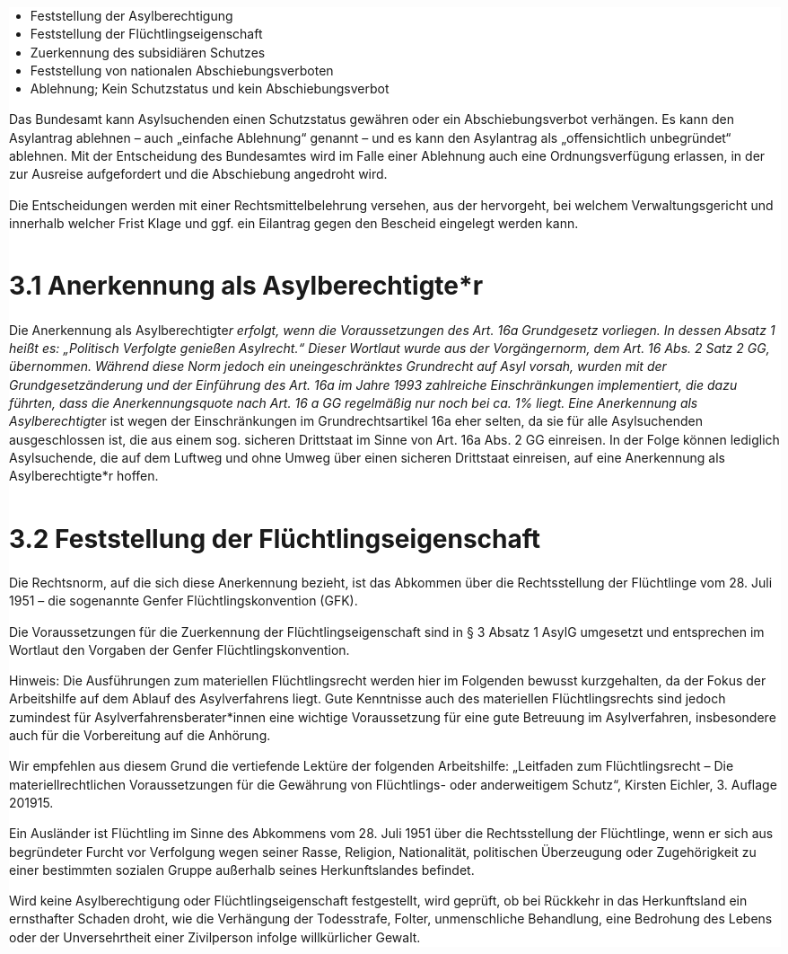 - Feststellung der Asylberechtigung
- Feststellung der Flüchtlingseigenschaft
- Zuerkennung des subsidiären Schutzes
- Feststellung von nationalen Abschiebungsverboten
- Ablehnung; Kein Schutzstatus und kein Abschiebungsverbot

Das Bundesamt kann Asylsuchenden einen Schutzstatus gewähren oder ein Abschiebungsverbot verhängen. Es kann den Asylantrag ablehnen – auch „einfache Ablehnung“ genannt – und es kann den Asylantrag als „offensichtlich unbegründet“ ablehnen. Mit der Entscheidung des Bundesamtes wird im Falle einer Ablehnung auch eine Ordnungsverfügung erlassen, in der zur Ausreise aufgefordert und die Abschiebung angedroht wird.

Die Entscheidungen werden mit einer Rechtsmittelbelehrung versehen, aus der hervorgeht, bei welchem Verwaltungsgericht und innerhalb welcher Frist Klage und ggf. ein Eilantrag gegen den Bescheid eingelegt werden kann.

# 3.1 Anerkennung als Asylberechtigte*r

Die Anerkennung als Asylberechtigte*r erfolgt, wenn die Voraussetzungen des Art. 16a Grundgesetz vorliegen. In dessen Absatz 1 heißt es: „Politisch Verfolgte genießen Asylrecht.“ Dieser Wortlaut wurde aus der Vorgängernorm, dem Art. 16 Abs. 2 Satz 2 GG, übernommen. Während diese Norm jedoch ein uneingeschränktes Grundrecht auf Asyl vorsah, wurden mit der Grundgesetzänderung und der Einführung des Art. 16a im Jahre 1993 zahlreiche Einschränkungen implementiert, die dazu führten, dass die Anerkennungsquote nach Art. 16 a GG regelmäßig nur noch bei ca. 1% liegt. Eine Anerkennung als Asylberechtigte*r ist wegen der Einschränkungen im Grundrechtsartikel 16a eher selten, da sie für alle Asylsuchenden ausgeschlossen ist, die aus einem sog. sicheren Drittstaat im Sinne von Art. 16a Abs. 2 GG einreisen. In der Folge können lediglich Asylsuchende, die auf dem Luftweg und ohne Umweg über einen sicheren Drittstaat einreisen, auf eine Anerkennung als Asylberechtigte*r hoffen.

# 3.2 Feststellung der Flüchtlingseigenschaft

Die Rechtsnorm, auf die sich diese Anerkennung bezieht, ist das Abkommen über die Rechtsstellung der Flüchtlinge vom 28. Juli 1951 – die sogenannte Genfer Flüchtlingskonvention (GFK).

Die Voraussetzungen für die Zuerkennung der Flüchtlingseigenschaft sind in § 3 Absatz 1 AsylG umgesetzt und entsprechen im Wortlaut den Vorgaben der Genfer Flüchtlingskonvention.

Hinweis: Die Ausführungen zum materiellen Flüchtlingsrecht werden hier im Folgenden bewusst kurzgehalten, da der Fokus der Arbeitshilfe auf dem Ablauf des Asylverfahrens liegt. Gute Kenntnisse auch des materiellen Flüchtlingsrechts sind jedoch zumindest für Asylverfahrensberater*innen eine wichtige Voraussetzung für eine gute Betreuung im Asylverfahren, insbesondere auch für die Vorbereitung auf die Anhörung.

Wir empfehlen aus diesem Grund die vertiefende Lektüre der folgenden Arbeitshilfe: „Leitfaden zum Flüchtlingsrecht – Die materiellrechtlichen Voraussetzungen für die Gewährung von Flüchtlings- oder anderweitigem Schutz“, Kirsten Eichler, 3. Auflage 201915.

Ein Ausländer ist Flüchtling im Sinne des Abkommens vom 28. Juli 1951 über die Rechtsstellung der Flüchtlinge, wenn er sich aus begründeter Furcht vor Verfolgung wegen seiner Rasse, Religion, Nationalität, politischen Überzeugung oder Zugehörigkeit zu einer bestimmten sozialen Gruppe außerhalb seines Herkunftslandes befindet.

Wird keine Asylberechtigung oder Flüchtlingseigenschaft festgestellt, wird geprüft, ob bei Rückkehr in das Herkunftsland ein ernsthafter Schaden droht, wie die Verhängung der Todesstrafe, Folter, unmenschliche Behandlung, eine Bedrohung des Lebens oder der Unversehrtheit einer Zivilperson infolge willkürlicher Gewalt.

